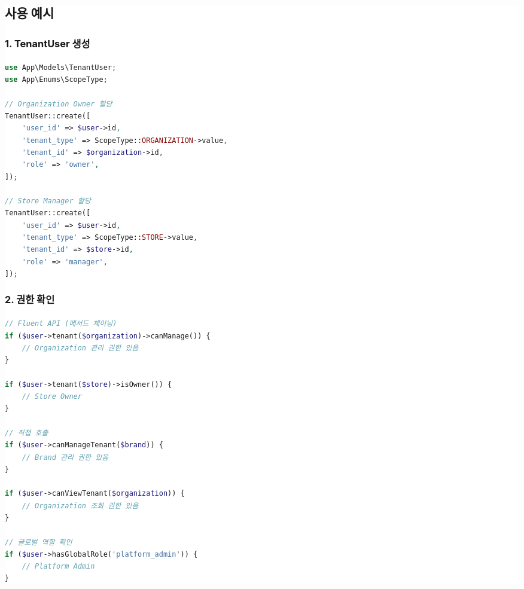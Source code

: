 ## 사용 예시

### 1. TenantUser 생성

```php
use App\Models\TenantUser;
use App\Enums\ScopeType;

// Organization Owner 할당
TenantUser::create([
    'user_id' => $user->id,
    'tenant_type' => ScopeType::ORGANIZATION->value,
    'tenant_id' => $organization->id,
    'role' => 'owner',
]);

// Store Manager 할당
TenantUser::create([
    'user_id' => $user->id,
    'tenant_type' => ScopeType::STORE->value,
    'tenant_id' => $store->id,
    'role' => 'manager',
]);
```

### 2. 권한 확인

```php
// Fluent API (메서드 체이닝)
if ($user->tenant($organization)->canManage()) {
    // Organization 관리 권한 있음
}

if ($user->tenant($store)->isOwner()) {
    // Store Owner
}

// 직접 호출
if ($user->canManageTenant($brand)) {
    // Brand 관리 권한 있음
}

if ($user->canViewTenant($organization)) {
    // Organization 조회 권한 있음
}

// 글로벌 역할 확인
if ($user->hasGlobalRole('platform_admin')) {
    // Platform Admin
}
```

